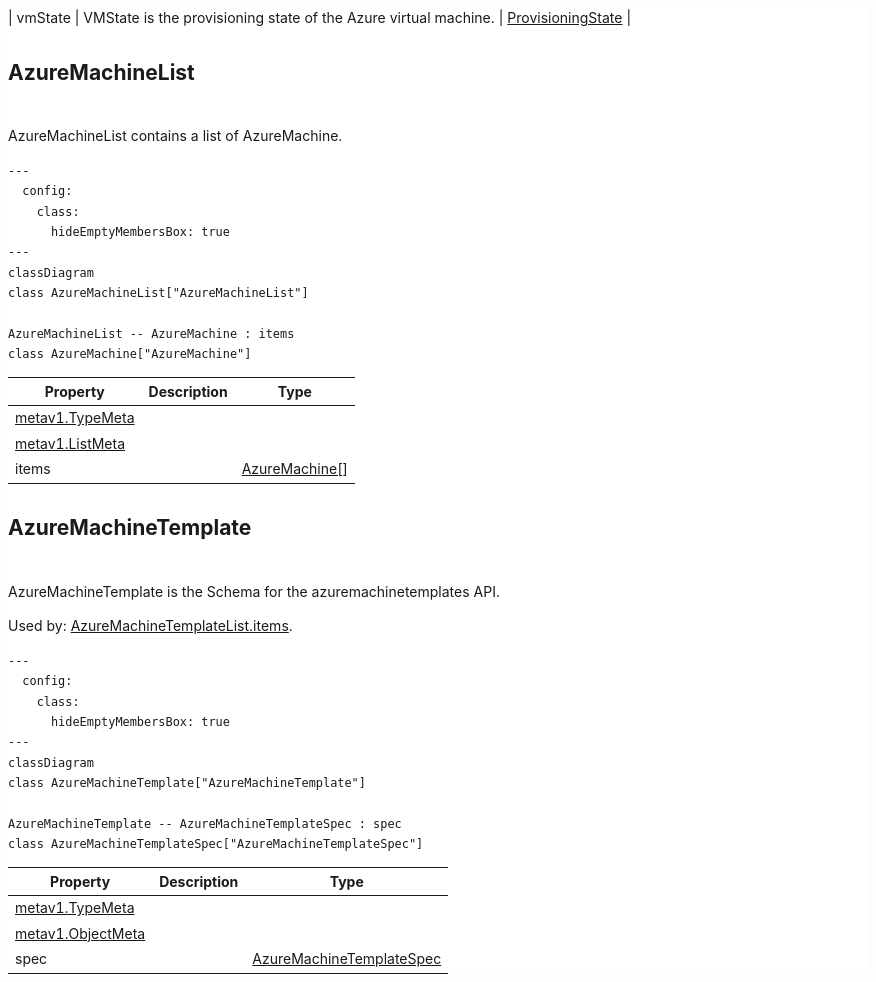 | vmState                    | VMState is the provisioning state of the Azure virtual machine.                                                                                                                                                                                                                                                                                                                                                                                                                                                                                                                                                                                                                                                                                                                                                                                                                               | [ProvisioningState](#ProvisioningState)                                                           |

<a id="AzureMachineList"></a>AzureMachineList
---------------------------------------------

<br/>AzureMachineList contains a list of AzureMachine.

```mermaid
---
  config:
    class:
      hideEmptyMembersBox: true
---
classDiagram
class AzureMachineList["AzureMachineList"]

AzureMachineList -- AzureMachine : items
class AzureMachine["AzureMachine"] 
```

| Property                                                                            | Description | Type                            |
|-------------------------------------------------------------------------------------|-------------|---------------------------------|
| [metav1.TypeMeta](https://pkg.go.dev/k8s.io/apimachinery/pkg/apis/meta/v1#TypeMeta) |             |                                 |
| [metav1.ListMeta](https://pkg.go.dev/k8s.io/apimachinery/pkg/apis/meta/v1#ListMeta) |             |                                 |
| items                                                                               |             | [AzureMachine[]](#AzureMachine) |

<a id="AzureMachineTemplate"></a>AzureMachineTemplate
-----------------------------------------------------

<br/>AzureMachineTemplate is the Schema for the azuremachinetemplates API.

Used by: [AzureMachineTemplateList.items](#AzureMachineTemplateList).

```mermaid
---
  config:
    class:
      hideEmptyMembersBox: true
---
classDiagram
class AzureMachineTemplate["AzureMachineTemplate"]

AzureMachineTemplate -- AzureMachineTemplateSpec : spec
class AzureMachineTemplateSpec["AzureMachineTemplateSpec"] 
```

| Property                                                                                | Description | Type                                                  |
|-----------------------------------------------------------------------------------------|-------------|-------------------------------------------------------|
| [metav1.TypeMeta](https://pkg.go.dev/k8s.io/apimachinery/pkg/apis/meta/v1#TypeMeta)     |             |                                                       |
| [metav1.ObjectMeta](https://pkg.go.dev/k8s.io/apimachinery/pkg/apis/meta/v1#ObjectMeta) |             |                                                       |
| spec                                                                                    |             | [AzureMachineTemplateSpec](#AzureMachineTemplateSpec) |
